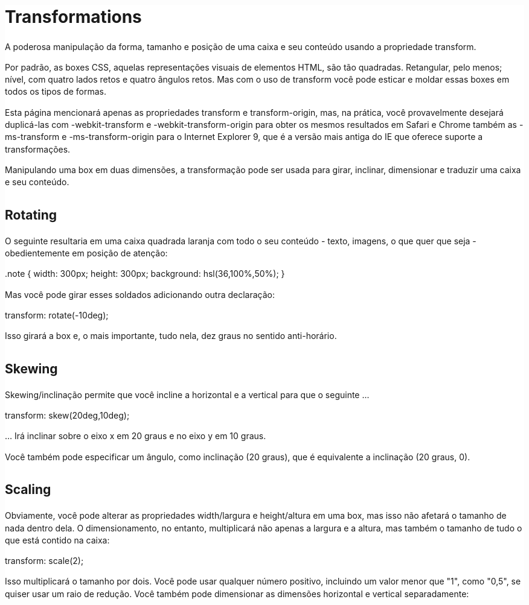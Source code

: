 # Transformations

A poderosa manipulação da forma, tamanho e posição de uma caixa e seu conteúdo usando a propriedade transform.

Por padrão, as boxes CSS, aquelas representações visuais de elementos HTML, são tão quadradas. Retangular, pelo menos; nível, com quatro lados retos e quatro ângulos retos. Mas com o uso de transform você pode esticar e moldar essas boxes em todos os tipos de formas.

Esta página mencionará apenas as propriedades transform e transform-origin, mas, na prática, você provavelmente desejará duplicá-las com -webkit-transform e -webkit-transform-origin para obter os mesmos resultados em Safari e Chrome também as -ms-transform e -ms-transform-origin para o Internet Explorer 9, que é a versão mais antiga do IE que oferece suporte a transformações.

Manipulando uma box em duas dimensões, a transformação pode ser usada para girar, inclinar, dimensionar e traduzir uma caixa e seu conteúdo.

## Rotating

O seguinte resultaria em uma caixa quadrada laranja com todo o seu conteúdo - texto, imagens, o que quer que seja - obedientemente em posição de atenção:

.note {
    width: 300px;
    height: 300px;
    background: hsl(36,100%,50%);
}

Mas você pode girar esses soldados adicionando outra declaração:

transform: rotate(-10deg);

Isso girará a box e, o mais importante, tudo nela, dez graus no sentido anti-horário.

## Skewing

Skewing/inclinação permite que você incline a horizontal e a vertical para que o seguinte ...

transform: skew(20deg,10deg);

… Irá inclinar sobre o eixo x em 20 graus e no eixo y em 10 graus.

Você também pode especificar um ângulo, como inclinação (20 graus), que é equivalente a inclinação (20 graus, 0).

## Scaling

Obviamente, você pode alterar as propriedades width/largura e height/altura em uma box, mas isso não afetará o tamanho de nada dentro dela. O dimensionamento, no entanto, multiplicará não apenas a largura e a altura, mas também o tamanho de tudo o que está contido na caixa:

transform: scale(2);

Isso multiplicará o tamanho por dois. Você pode usar qualquer número positivo, incluindo um valor menor que "1", como "0,5", se quiser usar um raio de redução.
Você também pode dimensionar as dimensões horizontal e vertical separadamente:
